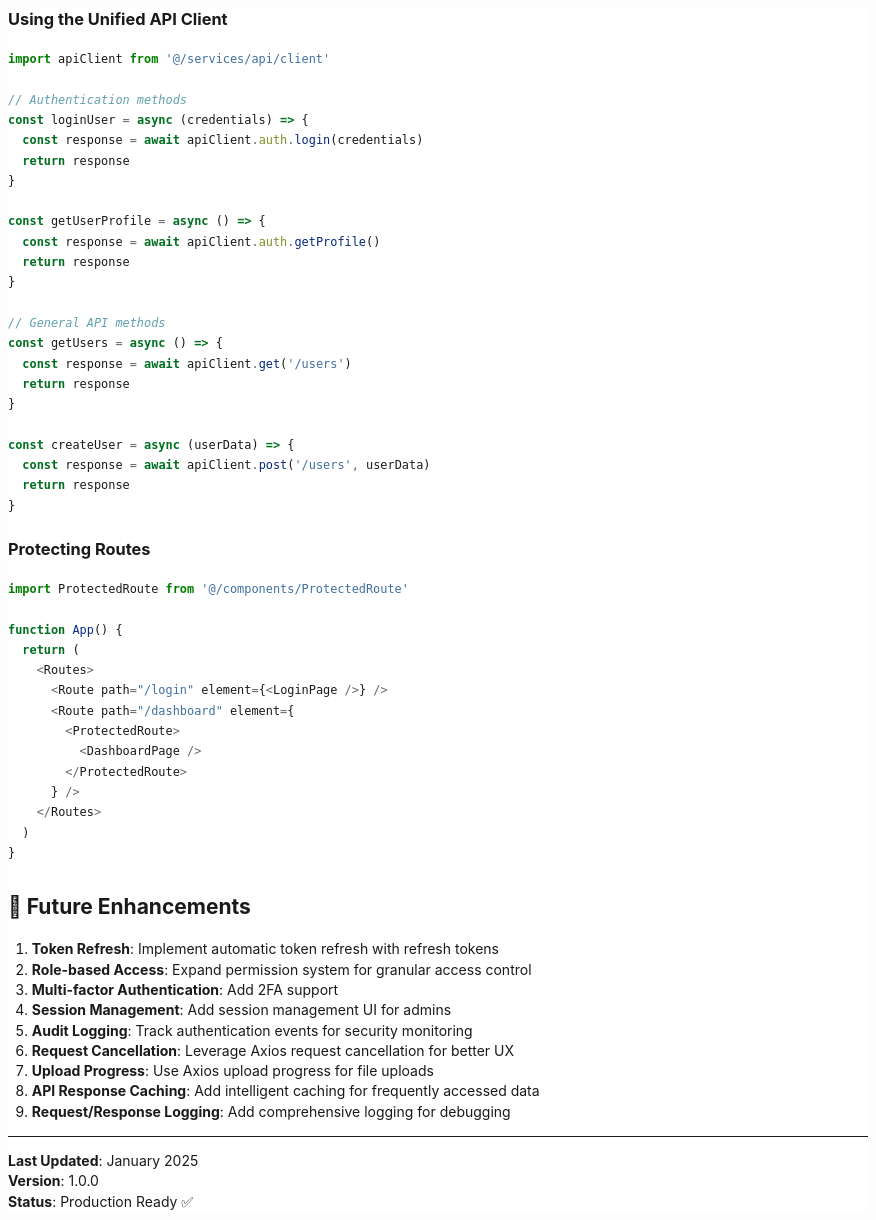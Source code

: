 ### Using the Unified API Client

```javascript
import apiClient from '@/services/api/client'

// Authentication methods
const loginUser = async (credentials) => {
  const response = await apiClient.auth.login(credentials)
  return response
}

const getUserProfile = async () => {
  const response = await apiClient.auth.getProfile()
  return response
}

// General API methods
const getUsers = async () => {
  const response = await apiClient.get('/users')
  return response
}

const createUser = async (userData) => {
  const response = await apiClient.post('/users', userData)
  return response
}
```

### Protecting Routes

```javascript
import ProtectedRoute from '@/components/ProtectedRoute'

function App() {
  return (
    <Routes>
      <Route path="/login" element={<LoginPage />} />
      <Route path="/dashboard" element={
        <ProtectedRoute>
          <DashboardPage />
        </ProtectedRoute>
      } />
    </Routes>
  )
}
```

## 🔮 Future Enhancements

1. **Token Refresh**: Implement automatic token refresh with refresh tokens
2. **Role-based Access**: Expand permission system for granular access control
3. **Multi-factor Authentication**: Add 2FA support
4. **Session Management**: Add session management UI for admins
5. **Audit Logging**: Track authentication events for security monitoring
6. **Request Cancellation**: Leverage Axios request cancellation for better UX
7. **Upload Progress**: Use Axios upload progress for file uploads
8. **API Response Caching**: Add intelligent caching for frequently accessed data
9. **Request/Response Logging**: Add comprehensive logging for debugging

---

**Last Updated**: January 2025  
**Version**: 1.0.0  
**Status**: Production Ready ✅
